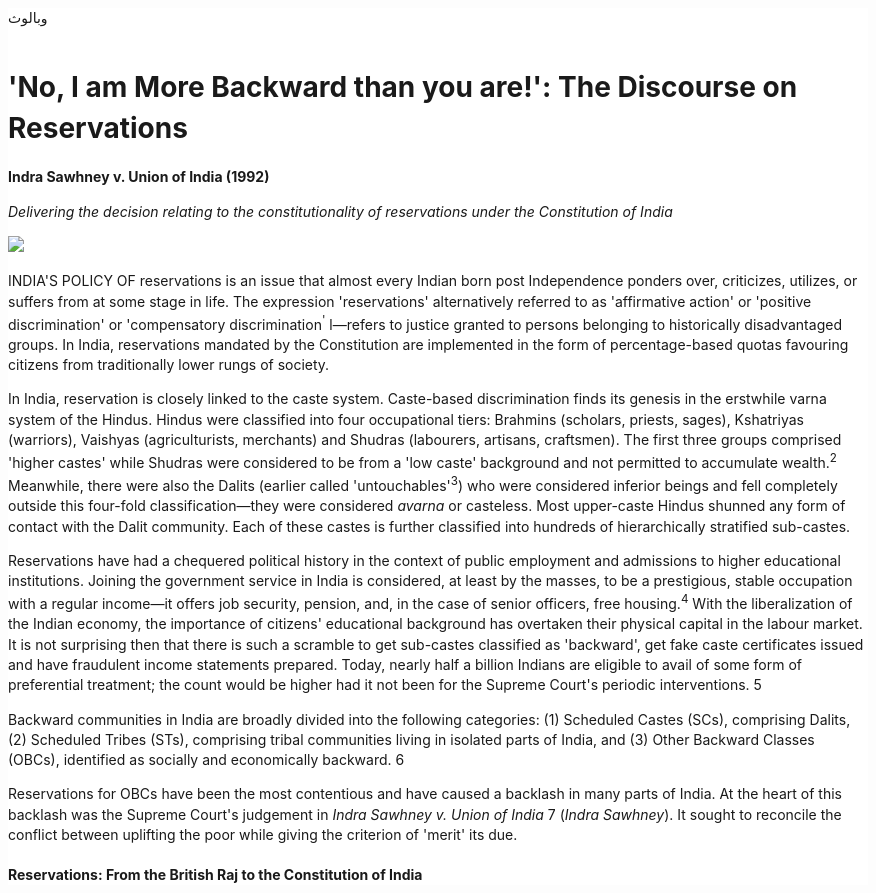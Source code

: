 وبالوث

# 'No, I am More Backward than you are!': The Discourse on Reservations

**Indra Sawhney v. Union of India (1992)**

*Delivering the decision relating to the constitutionality of reservations under the Constitution of India*

![](_page_1_Picture_0.jpeg)

INDIA'S POLICY OF reservations is an issue that almost every Indian born post Independence ponders over, criticizes, utilizes, or suffers from at some stage in life. The expression 'reservations' alternatively referred to as 'affirmative action' or 'positive discrimination' or 'compensatory discrimination<sup>'</sup> l—refers to justice granted to persons belonging to historically disadvantaged groups. In India, reservations mandated by the Constitution are implemented in the form of percentage-based quotas favouring citizens from traditionally lower rungs of society.

In India, reservation is closely linked to the caste system. Caste-based discrimination finds its genesis in the erstwhile varna system of the Hindus. Hindus were classified into four occupational tiers: Brahmins (scholars, priests, sages), Kshatriyas (warriors), Vaishyas (agriculturists, merchants) and Shudras (labourers, artisans, craftsmen). The first three groups comprised 'higher castes' while Shudras were considered to be from a 'low caste' background and not permitted to accumulate wealth.<sup>2</sup> Meanwhile, there were also the Dalits (earlier called 'untouchables'<sup>3</sup>) who were considered inferior beings and fell completely outside this four-fold classification—they were considered *avarna* or casteless. Most upper-caste Hindus shunned any form of contact with the Dalit community. Each of these castes is further classified into hundreds of hierarchically stratified sub-castes.

Reservations have had a chequered political history in the context of public employment and admissions to higher educational institutions. Joining the government service in India is considered, at least by the masses, to be a prestigious, stable occupation with a regular income—it offers job security, pension, and, in the case of senior officers, free housing.<sup>4</sup> With the liberalization of the Indian economy, the importance of citizens' educational background has overtaken their physical capital in the labour market. It is not surprising then that there is such a scramble to get sub-castes classified as 'backward', get fake caste certificates issued and have fraudulent income statements prepared. Today, nearly half a billion Indians are eligible to avail of some form of preferential treatment; the count would be higher had it not been for the Supreme Court's periodic interventions. 5

Backward communities in India are broadly divided into the following categories: (1) Scheduled Castes (SCs), comprising Dalits, (2) Scheduled Tribes (STs), comprising tribal communities living in isolated parts of India, and (3) Other Backward Classes (OBCs), identified as socially and economically backward. 6

Reservations for OBCs have been the most contentious and have caused a backlash in many parts of India. At the heart of this backlash was the Supreme Court's judgement in *Indra Sawhney v. Union of India* 7 (*Indra Sawhney*). It sought to reconcile the conflict between uplifting the poor while giving the criterion of 'merit' its due.

#### Reservations: From the British Raj to the Constitution of India
